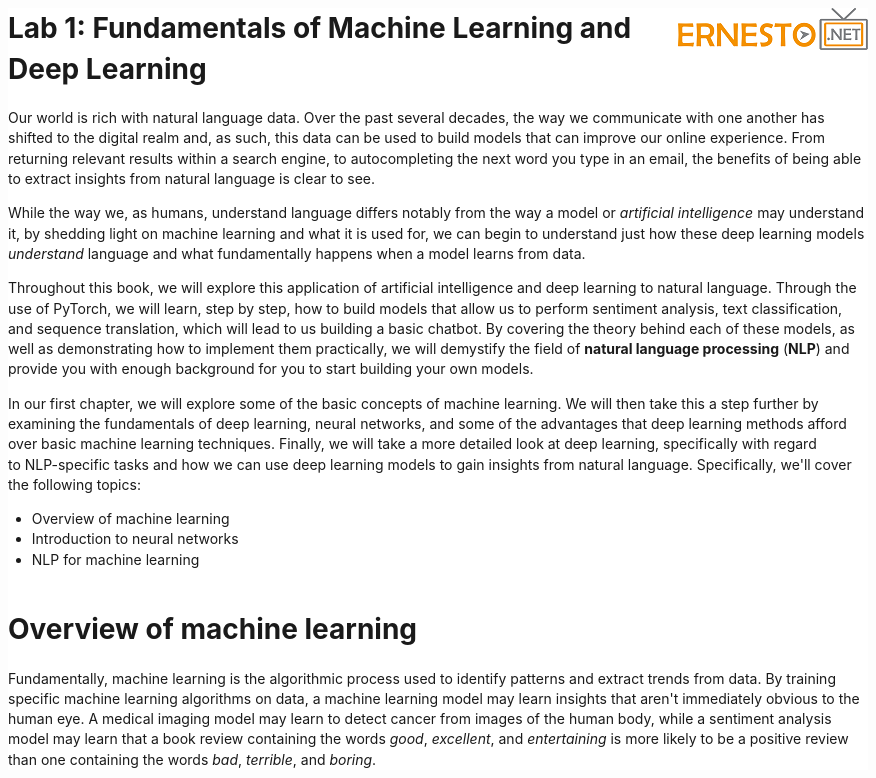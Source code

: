 <img align="right" src="../logo.png">


Lab 1: Fundamentals of Machine Learning and Deep Learning
==========================================================


Our world is rich with natural language data. Over the past several
decades, the way we communicate with one another has shifted to the
digital realm and, as such, this data can be used to build models that
can improve our online experience. From returning relevant results
within a search engine, to autocompleting the next word you type in an
email, the benefits of being able to extract insights from natural
language is clear to see.

While the way we, as humans, understand language differs notably from
the way a model or *artificial intelligence* may understand it, by
shedding light on machine learning and what it is used for, we can begin
to understand just how these deep learning models *understand* language
and what fundamentally happens when a model learns from data.

Throughout this book, we will explore this application of artificial
intelligence and deep learning to natural language. Through the use of
PyTorch, we will learn, step by step, how to build models that allow us
to perform sentiment analysis, text classification, and sequence
translation, which will lead to us building a basic chatbot. By covering
the theory behind each of these models, as well as demonstrating how to
implement them practically, we will demystify the field of **natural
language processing** (**NLP**) and provide you with enough background
for you to start building your own models.

In our first chapter, we will explore some of the basic concepts of
machine learning. We will then take this a step further by examining the
fundamentals of deep learning, neural networks, and some of the
advantages that deep learning methods afford over basic machine learning
techniques. Finally, we will take a more detailed look at deep learning,
specifically with regard to NLP-specific tasks and how we can use deep
learning models to gain insights from natural language. Specifically,
we\'ll cover the following topics:

-   Overview of machine learning
-   Introduction to neural networks
-   NLP for machine learning


Overview of machine learning
============================


Fundamentally, machine learning is the algorithmic
process used to identify patterns and extract trends from data. By
training specific machine learning algorithms on data, a machine
learning model may learn insights that aren\'t immediately obvious to
the human eye. A medical imaging model may learn to detect cancer from
images of the human body, while a sentiment analysis model may learn
that a book review containing the words *good*, *excellent*, and
*entertaining* is more likely to be a positive review than one
containing the words *bad*, *terrible*, and *boring*.

